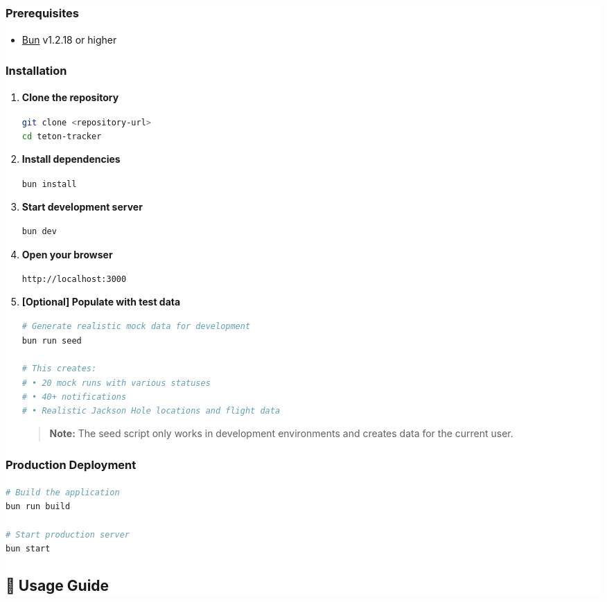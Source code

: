 ### Prerequisites

- [Bun](https://bun.sh) v1.2.18 or higher

### Installation

1. **Clone the repository**

   ```bash
   git clone <repository-url>
   cd teton-tracker
   ```

2. **Install dependencies**

   ```bash
   bun install
   ```

3. **Start development server**

   ```bash
   bun dev
   ```

4. **Open your browser**

   ```
   http://localhost:3000
   ```

5. **[Optional] Populate with test data**

   ```bash
   # Generate realistic mock data for development
   bun run seed

   # This creates:
   # • 20 mock runs with various statuses
   # • 40+ notifications
   # • Realistic Jackson Hole locations and flight data
   ```

   > **Note:** The seed script only works in development environments and creates data for the current user.

### Production Deployment

```bash
# Build the application
bun run build

# Start production server
bun start
```

## 📱 Usage Guide
